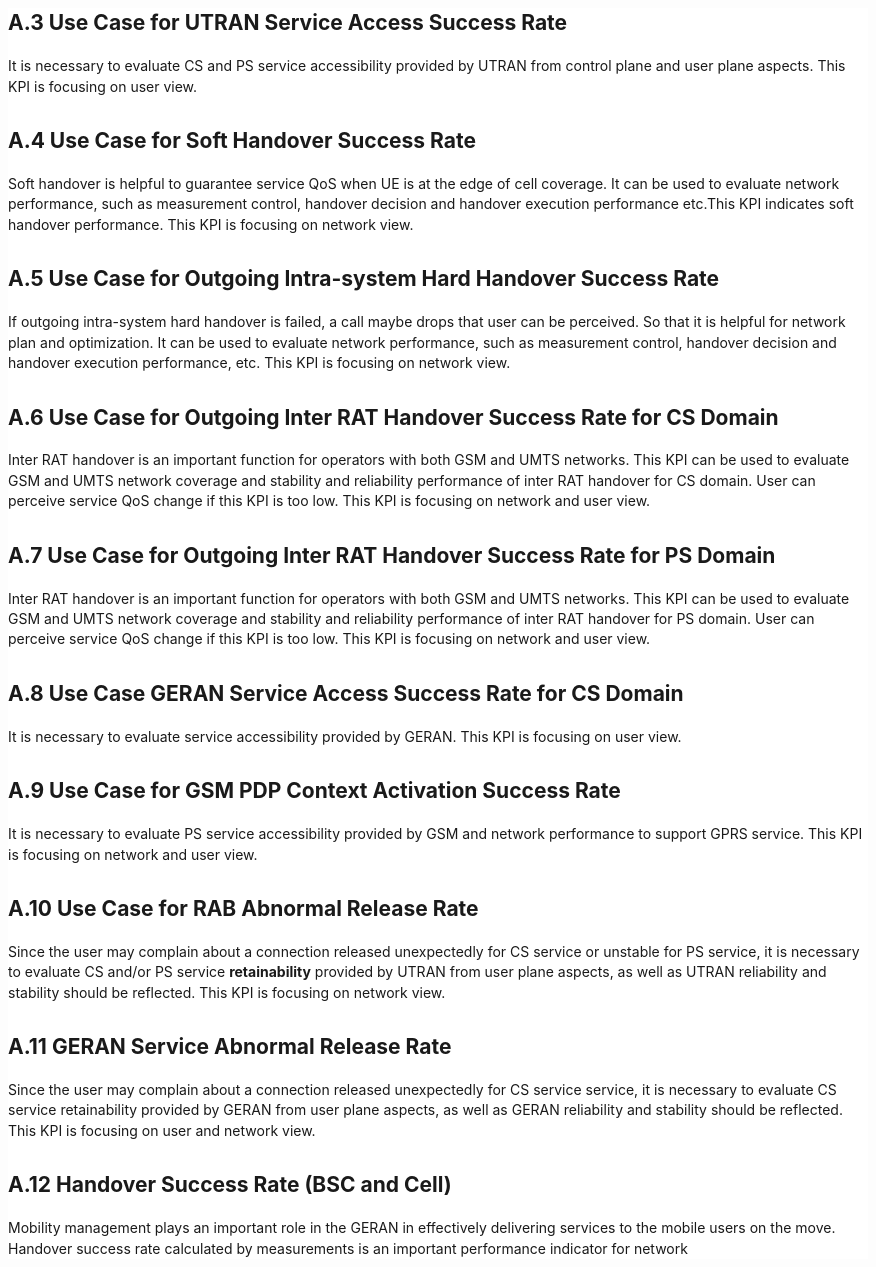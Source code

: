 ## A.3 Use Case for UTRAN Service Access Success Rate
It is necessary to evaluate CS and PS service accessibility provided by UTRAN
from control plane and user plane aspects. This KPI is focusing on user view.
## A.4 Use Case for Soft Handover Success Rate
Soft handover is helpful to guarantee service QoS when UE is at the edge of
cell coverage. It can be used to evaluate network performance, such as
measurement control, handover decision and handover execution performance
etc.This KPI indicates soft handover performance. This KPI is focusing on
network view.
## A.5 Use Case for Outgoing Intra-system Hard Handover Success Rate
If outgoing intra-system hard handover is failed, a call maybe drops that user
can be perceived. So that it is helpful for network plan and optimization. It
can be used to evaluate network performance, such as measurement control,
handover decision and handover execution performance, etc. This KPI is
focusing on network view.
## A.6 Use Case for Outgoing Inter RAT Handover Success Rate for CS Domain
Inter RAT handover is an important function for operators with both GSM and
UMTS networks. This KPI can be used to evaluate GSM and UMTS network coverage
and stability and reliability performance of inter RAT handover for CS domain.
User can perceive service QoS change if this KPI is too low. This KPI is
focusing on network and user view.
## A.7 Use Case for Outgoing Inter RAT Handover Success Rate for PS Domain
Inter RAT handover is an important function for operators with both GSM and
UMTS networks. This KPI can be used to evaluate GSM and UMTS network coverage
and stability and reliability performance of inter RAT handover for PS domain.
User can perceive service QoS change if this KPI is too low. This KPI is
focusing on network and user view.
## A.8 Use Case GERAN Service Access Success Rate for CS Domain
It is necessary to evaluate service accessibility provided by GERAN. This KPI
is focusing on user view.
## A.9 Use Case for GSM PDP Context Activation Success Rate
It is necessary to evaluate PS service accessibility provided by GSM and
network performance to support GPRS service. This KPI is focusing on network
and user view.
## A.10 Use Case for RAB Abnormal Release Rate
Since the user may complain about a connection released unexpectedly for CS
service or unstable for PS service, it is necessary to evaluate CS and/or PS
service **retainability** provided by UTRAN from user plane aspects, as well
as UTRAN reliability and stability should be reflected. This KPI is focusing
on network view.
## A.11 GERAN Service Abnormal Release Rate
Since the user may complain about a connection released unexpectedly for CS
service service, it is necessary to evaluate CS service retainability provided
by GERAN from user plane aspects, as well as GERAN reliability and stability
should be reflected. This KPI is focusing on user and network view.
## A.12 Handover Success Rate (BSC and Cell)
Mobility management plays an important role in the GERAN in effectively
delivering services to the mobile users on the move. Handover success rate
calculated by measurements is an important performance indicator for network
